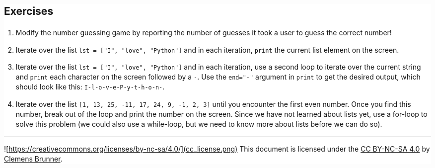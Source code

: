 Exercises
---------
1. Modify the number guessing game by reporting the number of guesses it took a user to guess the correct number!

2. Iterate over the list `lst = ["I", "love", "Python"]` and in each iteration, `print` the current list element on the screen.

3. Iterate over the list `lst = ["I", "love", "Python"]` and in each iteration, use a second loop to iterate over the current string and `print` each character on the screen followed by a `-`. Use the `end="-"` argument in `print` to get the desired output, which should look like this: `I-l-o-v-e-P-y-t-h-o-n-`.

4. Iterate over the list `[1, 13, 25, -11, 17, 24, 9, -1, 2, 3]` until you encounter the first even number. Once you find this number, break out of the loop and print the number on the screen. Since we have not learned about lists yet, use a for-loop to solve this problem (we could also use a while-loop, but we need to know more about lists before we can do so).

---
![https://creativecommons.org/licenses/by-nc-sa/4.0/](cc_license.png) This document is licensed under the [CC BY-NC-SA 4.0](https://creativecommons.org/licenses/by-nc-sa/4.0/) by [Clemens Brunner](https://cbrnr.github.io/).